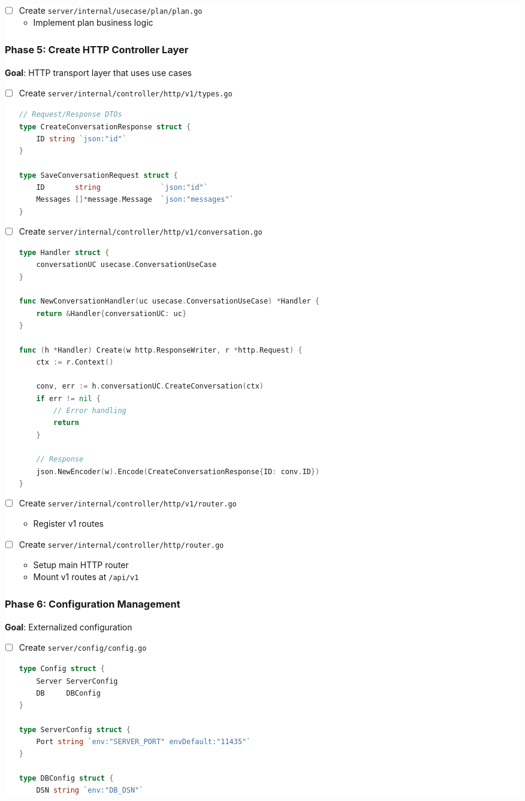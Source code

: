 - [ ] Create `server/internal/usecase/plan/plan.go`
  - Implement plan business logic

### Phase 5: Create HTTP Controller Layer
**Goal**: HTTP transport layer that uses use cases

- [ ] Create `server/internal/controller/http/v1/types.go`
  ```go
  // Request/Response DTOs
  type CreateConversationResponse struct {
      ID string `json:"id"`
  }
  
  type SaveConversationRequest struct {
      ID       string              `json:"id"`
      Messages []*message.Message  `json:"messages"`
  }
  ```

- [ ] Create `server/internal/controller/http/v1/conversation.go`
  ```go
  type Handler struct {
      conversationUC usecase.ConversationUseCase
  }
  
  func NewConversationHandler(uc usecase.ConversationUseCase) *Handler {
      return &Handler{conversationUC: uc}
  }
  
  func (h *Handler) Create(w http.ResponseWriter, r *http.Request) {
      ctx := r.Context()
      
      conv, err := h.conversationUC.CreateConversation(ctx)
      if err != nil {
          // Error handling
          return
      }
      
      // Response
      json.NewEncoder(w).Encode(CreateConversationResponse{ID: conv.ID})
  }
  ```

- [ ] Create `server/internal/controller/http/v1/router.go`
  - Register v1 routes

- [ ] Create `server/internal/controller/http/router.go`
  - Setup main HTTP router
  - Mount v1 routes at `/api/v1`

### Phase 6: Configuration Management
**Goal**: Externalized configuration

- [ ] Create `server/config/config.go`
  ```go
  type Config struct {
      Server ServerConfig
      DB     DBConfig
  }
  
  type ServerConfig struct {
      Port string `env:"SERVER_PORT" envDefault:"11435"`
  }
  
  type DBConfig struct {
      DSN string `env:"DB_DSN"`
  ```
